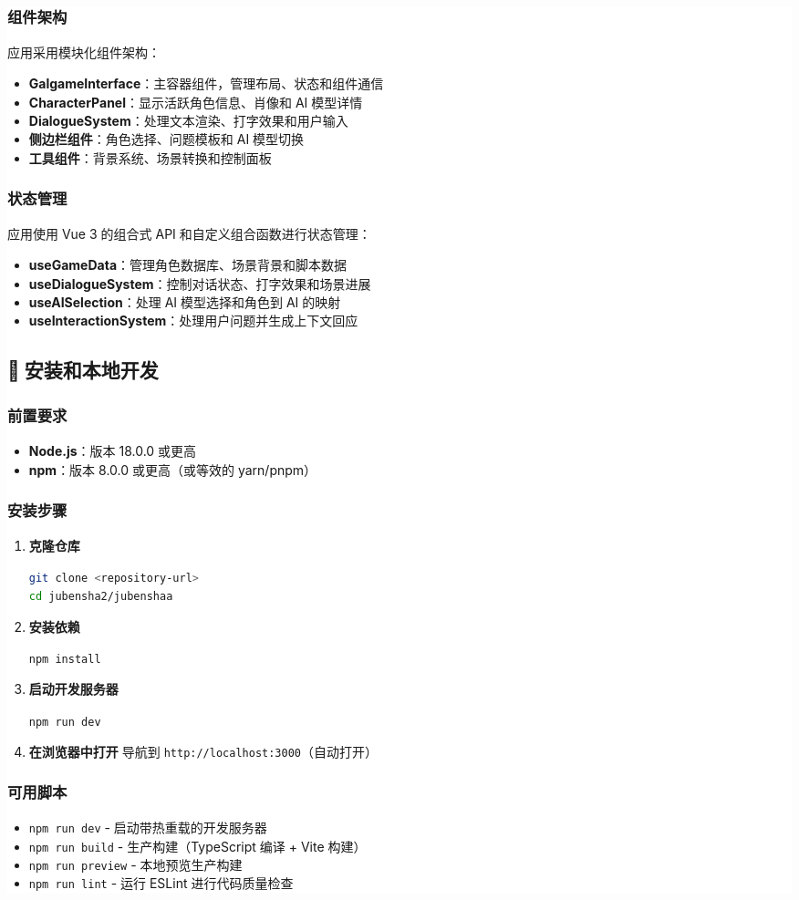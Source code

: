### 组件架构

应用采用模块化组件架构：

- **GalgameInterface**：主容器组件，管理布局、状态和组件通信
- **CharacterPanel**：显示活跃角色信息、肖像和 AI 模型详情
- **DialogueSystem**：处理文本渲染、打字效果和用户输入
- **侧边栏组件**：角色选择、问题模板和 AI 模型切换
- **工具组件**：背景系统、场景转换和控制面板

### 状态管理

应用使用 Vue 3 的组合式 API 和自定义组合函数进行状态管理：

- **useGameData**：管理角色数据库、场景背景和脚本数据
- **useDialogueSystem**：控制对话状态、打字效果和场景进展
- **useAISelection**：处理 AI 模型选择和角色到 AI 的映射
- **useInteractionSystem**：处理用户问题并生成上下文回应

## 🚀 安装和本地开发

### 前置要求

- **Node.js**：版本 18.0.0 或更高
- **npm**：版本 8.0.0 或更高（或等效的 yarn/pnpm）

### 安装步骤

1. **克隆仓库**

   ```bash
   git clone <repository-url>
   cd jubensha2/jubenshaa
   ```

2. **安装依赖**

   ```bash
   npm install
   ```

3. **启动开发服务器**

   ```bash
   npm run dev
   ```

4. **在浏览器中打开**
   导航到 `http://localhost:3000`（自动打开）

### 可用脚本

- `npm run dev` - 启动带热重载的开发服务器
- `npm run build` - 生产构建（TypeScript 编译 + Vite 构建）
- `npm run preview` - 本地预览生产构建
- `npm run lint` - 运行 ESLint 进行代码质量检查
